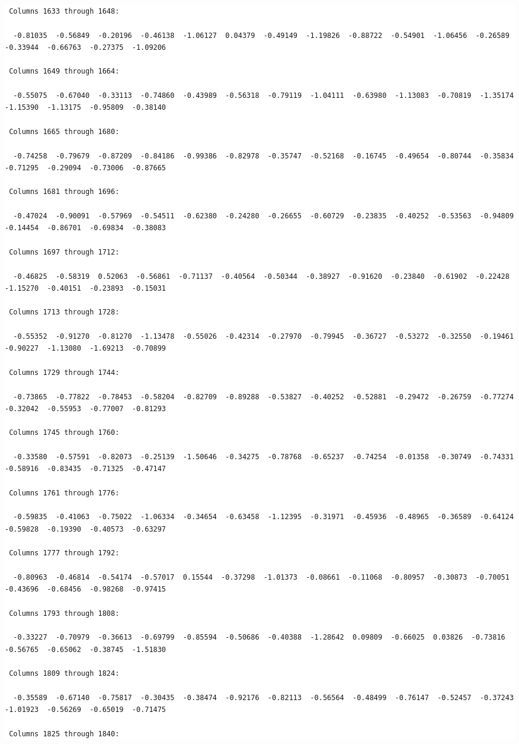      Columns 1633 through 1648:
    
      -0.81035  -0.56849  -0.20196  -0.46138  -1.06127  0.04379  -0.49149  -1.19826  -0.88722  -0.54901  -1.06456  -0.26589  -0.33944  -0.66763  -0.27375  -1.09206
    
     Columns 1649 through 1664:
    
      -0.55075  -0.67040  -0.33113  -0.74860  -0.43989  -0.56318  -0.79119  -1.04111  -0.63980  -1.13083  -0.70819  -1.35174  -1.15390  -1.13175  -0.95809  -0.38140
    
     Columns 1665 through 1680:
    
      -0.74258  -0.79679  -0.87209  -0.84186  -0.99386  -0.82978  -0.35747  -0.52168  -0.16745  -0.49654  -0.80744  -0.35834  -0.71295  -0.29094  -0.73006  -0.87665
    
     Columns 1681 through 1696:
    
      -0.47024  -0.90091  -0.57969  -0.54511  -0.62380  -0.24280  -0.26655  -0.60729  -0.23835  -0.40252  -0.53563  -0.94809  -0.14454  -0.86701  -0.69834  -0.38083
    
     Columns 1697 through 1712:
    
      -0.46825  -0.58319  0.52063  -0.56861  -0.71137  -0.40564  -0.50344  -0.38927  -0.91620  -0.23840  -0.61902  -0.22428  -1.15270  -0.40151  -0.23893  -0.15031
    
     Columns 1713 through 1728:
    
      -0.55352  -0.91270  -0.81270  -1.13478  -0.55026  -0.42314  -0.27970  -0.79945  -0.36727  -0.53272  -0.32550  -0.19461  -0.90227  -1.13080  -1.69213  -0.70899
    
     Columns 1729 through 1744:
    
      -0.73865  -0.77822  -0.78453  -0.58204  -0.82709  -0.89288  -0.53827  -0.40252  -0.52881  -0.29472  -0.26759  -0.77274  -0.32042  -0.55953  -0.77007  -0.81293
    
     Columns 1745 through 1760:
    
      -0.33580  -0.57591  -0.82073  -0.25139  -1.50646  -0.34275  -0.78768  -0.65237  -0.74254  -0.01358  -0.30749  -0.74331  -0.58916  -0.83435  -0.71325  -0.47147
    
     Columns 1761 through 1776:
    
      -0.59835  -0.41063  -0.75022  -1.06334  -0.34654  -0.63458  -1.12395  -0.31971  -0.45936  -0.48965  -0.36589  -0.64124  -0.59828  -0.19390  -0.40573  -0.63297
    
     Columns 1777 through 1792:
    
      -0.80963  -0.46814  -0.54174  -0.57017  0.15544  -0.37298  -1.01373  -0.08661  -0.11068  -0.80957  -0.30873  -0.70051  -0.43696  -0.68456  -0.98268  -0.97415
    
     Columns 1793 through 1808:
    
      -0.33227  -0.70979  -0.36613  -0.69799  -0.85594  -0.50686  -0.40388  -1.28642  0.09809  -0.66025  0.03826  -0.73816  -0.56765  -0.65062  -0.38745  -1.51830
    
     Columns 1809 through 1824:
    
      -0.35589  -0.67140  -0.75817  -0.30435  -0.38474  -0.92176  -0.82113  -0.56564  -0.48499  -0.76147  -0.52457  -0.37243  -1.01923  -0.56269  -0.65019  -0.71475
    
     Columns 1825 through 1840:
    